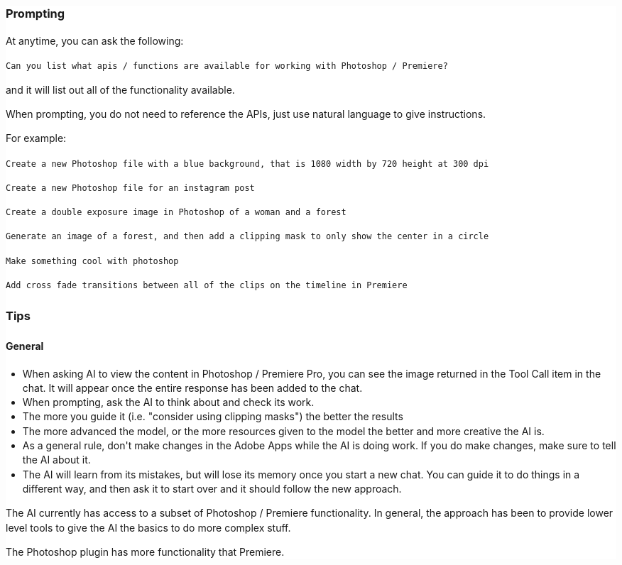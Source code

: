 
### Prompting

At anytime, you can ask the following:

```
Can you list what apis / functions are available for working with Photoshop / Premiere?
```

and it will list out all of the functionality available.

When prompting, you do not need to reference the APIs, just use natural language to give instructions.

For example:

```
Create a new Photoshop file with a blue background, that is 1080 width by 720 height at 300 dpi
```

```
Create a new Photoshop file for an instagram post
```

```
Create a double exposure image in Photoshop of a woman and a forest
```

```
Generate an image of a forest, and then add a clipping mask to only show the center in a circle
```
```
Make something cool with photoshop
```

```
Add cross fade transitions between all of the clips on the timeline in Premiere
```


### Tips

#### General
* When asking AI to view the content in Photoshop / Premiere Pro, you can see the image returned in the Tool Call item in the chat. It will appear once the entire response has been added to the chat.
* When prompting, ask the AI to think about and check its work.
* The more you guide it (i.e. "consider using clipping masks") the better the results
* The more advanced the model, or the more resources given to the model the better and more creative the AI is.
* As a general rule, don't make changes in the Adobe Apps while the AI is doing work. If you do make changes, make sure to tell the AI about it.
* The AI will learn from its mistakes, but will lose its memory once you start a new chat. You can guide it to do things in a different way, and then ask it to start over and it should follow the new approach.

The AI currently has access to a subset of Photoshop / Premiere functionality. In general, the approach has been to provide lower level tools to give the AI the basics to do more complex stuff.

The Photoshop plugin has more functionality that Premiere.

